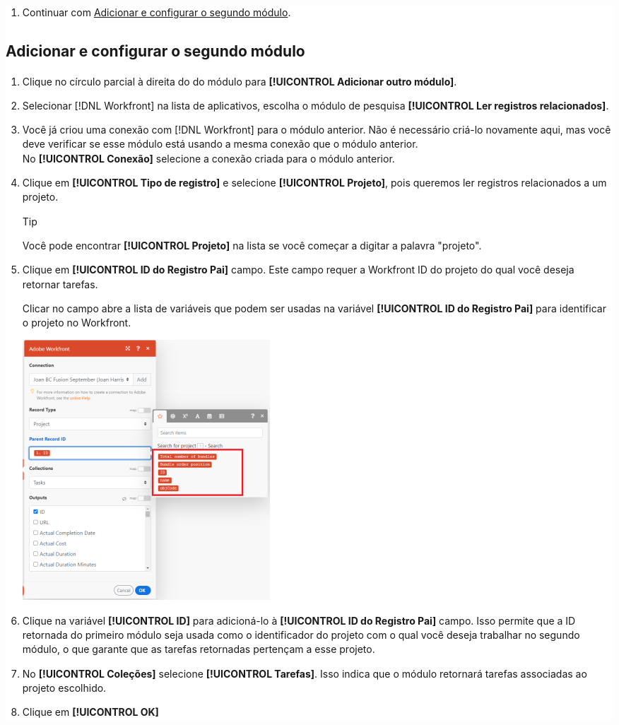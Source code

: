 1. Continuar com [Adicionar e configurar o segundo módulo](#add-and-configure-the-second-module).

## Adicionar e configurar o segundo módulo

1. Clique no círculo parcial à direita do do módulo para **[!UICONTROL Adicionar outro módulo]**.
1. Selecionar [!DNL Workfront] na lista de aplicativos, escolha o módulo de pesquisa **[!UICONTROL Ler registros relacionados]**.
1. Você já criou uma conexão com [!DNL Workfront] para o módulo anterior. Não é necessário criá-lo novamente aqui, mas você deve verificar se esse módulo está usando a mesma conexão que o módulo anterior.\
   No **[!UICONTROL Conexão]** selecione a conexão criada para o módulo anterior.
1. Clique em **[!UICONTROL Tipo de registro]** e selecione **[!UICONTROL Projeto]**, pois queremos ler registros relacionados a um projeto.

   >[!TIP]
   >
   >Você pode encontrar **[!UICONTROL Projeto]** na lista se você começar a digitar a palavra &quot;projeto&quot;.

1. Clique em **[!UICONTROL ID do Registro Pai]** campo. Este campo requer a Workfront ID do projeto do qual você deseja retornar tarefas.

   Clicar no campo abre a lista de variáveis que podem ser usadas na variável **[!UICONTROL ID do Registro Pai]** para identificar o projeto no Workfront.

   ![](assets/list-of-available-variables-wf-350x368.png)

1. Clique na variável **[!UICONTROL ID]** para adicioná-lo à **[!UICONTROL ID do Registro Pai]** campo. Isso permite que a ID retornada do primeiro módulo seja usada como o identificador do projeto com o qual você deseja trabalhar no segundo módulo, o que garante que as tarefas retornadas pertençam a esse projeto.
1. No **[!UICONTROL Coleções]** selecione **[!UICONTROL Tarefas]**. Isso indica que o módulo retornará tarefas associadas ao projeto escolhido.
1. Clique em **[!UICONTROL OK]**
